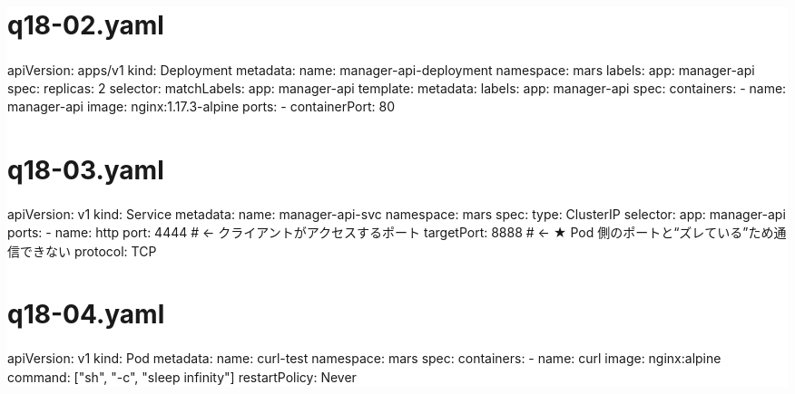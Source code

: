 # q18-02.yaml
apiVersion: apps/v1
kind: Deployment
metadata:
  name: manager-api-deployment
  namespace: mars
  labels:
    app: manager-api
spec:
  replicas: 2
  selector:
    matchLabels:
      app: manager-api
  template:
    metadata:
      labels:
        app: manager-api
    spec:
      containers:
        - name: manager-api
          image: nginx:1.17.3-alpine
          ports:
            - containerPort: 80

# q18-03.yaml
apiVersion: v1
kind: Service
metadata:
  name: manager-api-svc
  namespace: mars
spec:
  type: ClusterIP
  selector:
    app: manager-api
  ports:
    - name: http
      port: 4444          # ← クライアントがアクセスするポート
      targetPort: 8888    # ← ★ Pod 側のポートと“ズレている”ため通信できない
      protocol: TCP

# q18-04.yaml
apiVersion: v1
kind: Pod
metadata:
  name: curl-test
  namespace: mars
spec:
  containers:
    - name: curl
      image: nginx:alpine
      command: ["sh", "-c", "sleep infinity"]
  restartPolicy: Never
